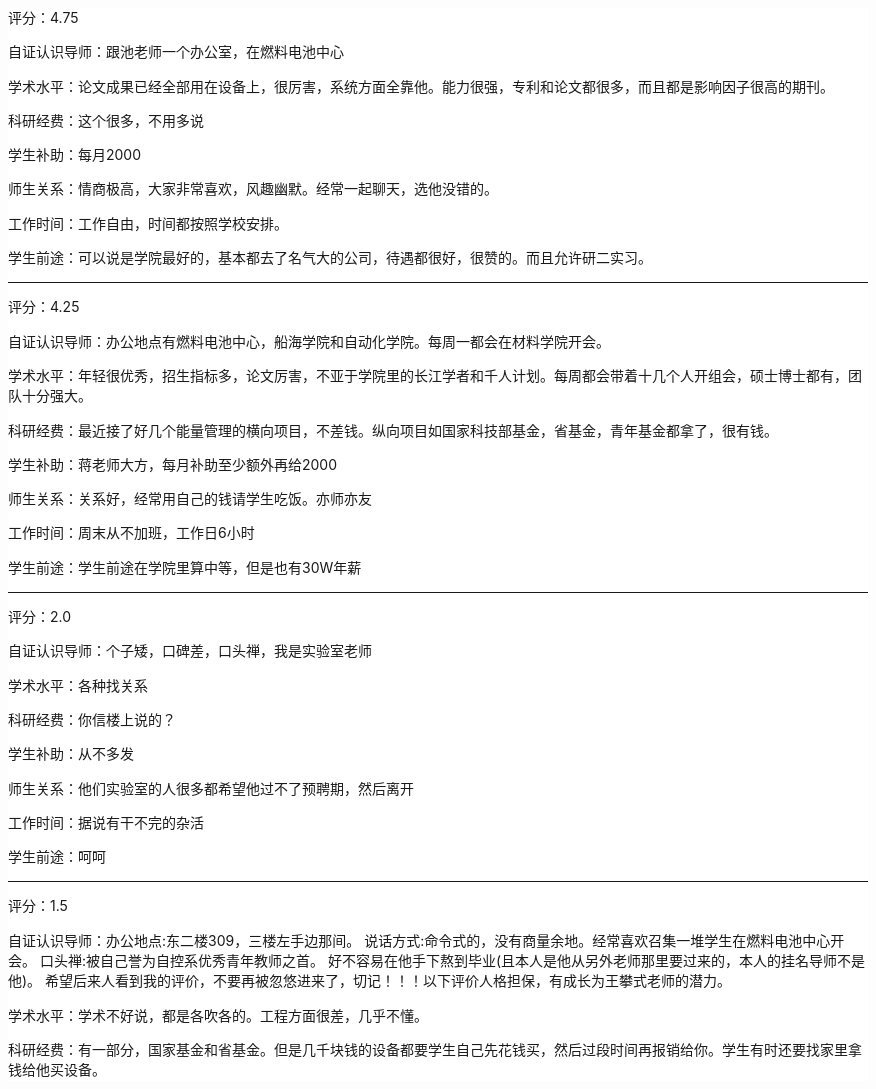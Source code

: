 评分：4.75

自证认识导师：跟池老师一个办公室，在燃料电池中心

学术水平：论文成果已经全部用在设备上，很厉害，系统方面全靠他。能力很强，专利和论文都很多，而且都是影响因子很高的期刊。

科研经费：这个很多，不用多说

学生补助：每月2000

师生关系：情商极高，大家非常喜欢，风趣幽默。经常一起聊天，选他没错的。

工作时间：工作自由，时间都按照学校安排。

学生前途：可以说是学院最好的，基本都去了名气大的公司，待遇都很好，很赞的。而且允许研二实习。

* * *

评分：4.25

自证认识导师：办公地点有燃料电池中心，船海学院和自动化学院。每周一都会在材料学院开会。

学术水平：年轻很优秀，招生指标多，论文厉害，不亚于学院里的长江学者和千人计划。每周都会带着十几个人开组会，硕士博士都有，团队十分强大。

科研经费：最近接了好几个能量管理的横向项目，不差钱。纵向项目如国家科技部基金，省基金，青年基金都拿了，很有钱。

学生补助：蒋老师大方，每月补助至少额外再给2000

师生关系：关系好，经常用自己的钱请学生吃饭。亦师亦友

工作时间：周末从不加班，工作日6小时

学生前途：学生前途在学院里算中等，但是也有30W年薪

* * *

评分：2.0

自证认识导师：个子矮，口碑差，口头禅，我是实验室老师

学术水平：各种找关系

科研经费：你信楼上说的？

学生补助：从不多发

师生关系：他们实验室的人很多都希望他过不了预聘期，然后离开

工作时间：据说有干不完的杂活

学生前途：呵呵

* * *

评分：1.5

自证认识导师：办公地点:东二楼309，三楼左手边那间。
说话方式:命令式的，没有商量余地。经常喜欢召集一堆学生在燃料电池中心开会。
口头禅:被自己誉为自控系优秀青年教师之首。
好不容易在他手下熬到毕业(且本人是他从另外老师那里要过来的，本人的挂名导师不是他)。
希望后来人看到我的评价，不要再被忽悠进来了，切记！！！以下评价人格担保，有成长为王攀式老师的潜力。

学术水平：学术不好说，都是各吹各的。工程方面很差，几乎不懂。

科研经费：有一部分，国家基金和省基金。但是几千块钱的设备都要学生自己先花钱买，然后过段时间再报销给你。学生有时还要找家里拿钱给他买设备。
